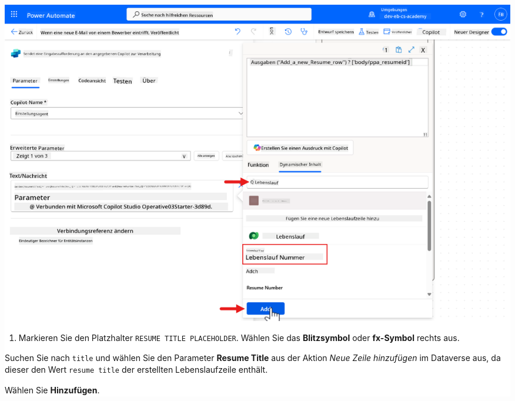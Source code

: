 ![Resume-Parameter auswählen](../../../../../translated_images/3.1_41_SelectResumeParameter.61c4457c33e5d1b596169857535bfc560ef677264f8798e9148ceac999eeaeb9.de.png)

1. Markieren Sie den Platzhalter `RESUME TITLE PLACEHOLDER`. Wählen Sie das **Blitzsymbol** oder **fx-Symbol** rechts aus.

Suchen Sie nach `title` und wählen Sie den Parameter **Resume Title** aus der Aktion _Neue Zeile hinzufügen_ im Dataverse aus, da dieser den Wert `resume title` der erstellten Lebenslaufzeile enthält.

Wählen Sie **Hinzufügen**.
